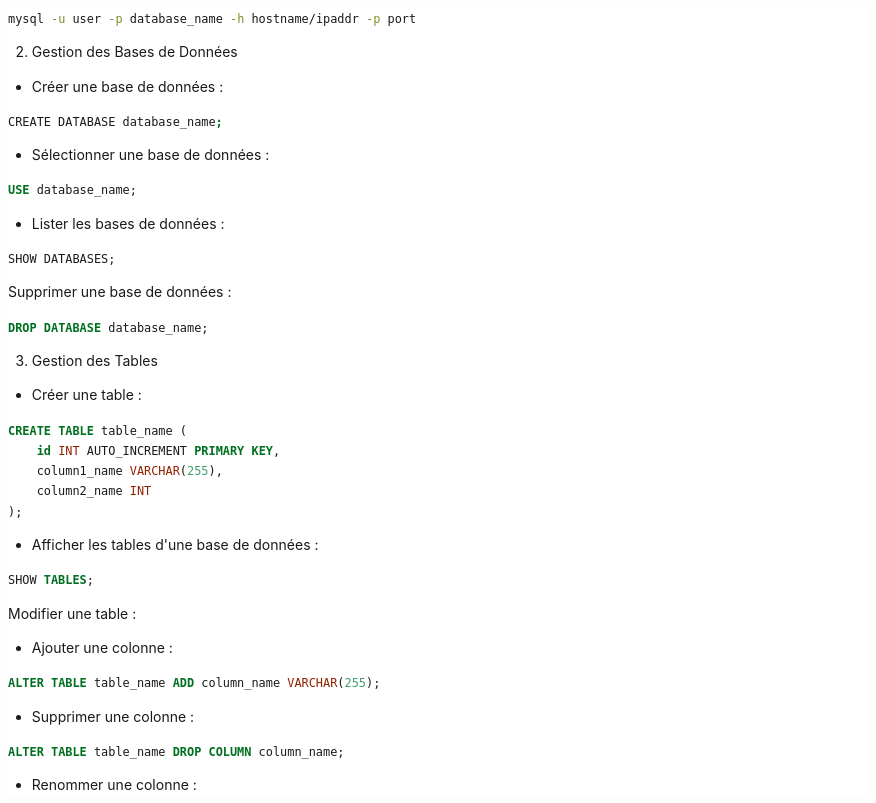 ```bash
mysql -u user -p database_name -h hostname/ipaddr -p port
```

2. Gestion des Bases de Données

- Créer une base de données :

```bash
CREATE DATABASE database_name;
```

- Sélectionner une base de données :

```sql
USE database_name;
```

- Lister les bases de données :

```sql
SHOW DATABASES;
```

Supprimer une base de données :

```sql
DROP DATABASE database_name;
```

3. Gestion des Tables

- Créer une table :

```sql
CREATE TABLE table_name (
    id INT AUTO_INCREMENT PRIMARY KEY,
    column1_name VARCHAR(255),
    column2_name INT
);
```

- Afficher les tables d'une base de données :

```sql
SHOW TABLES;
```

Modifier une table :

- Ajouter une colonne :

```sql
ALTER TABLE table_name ADD column_name VARCHAR(255);
```

- Supprimer une colonne :

```sql
ALTER TABLE table_name DROP COLUMN column_name;
```

- Renommer une colonne :
